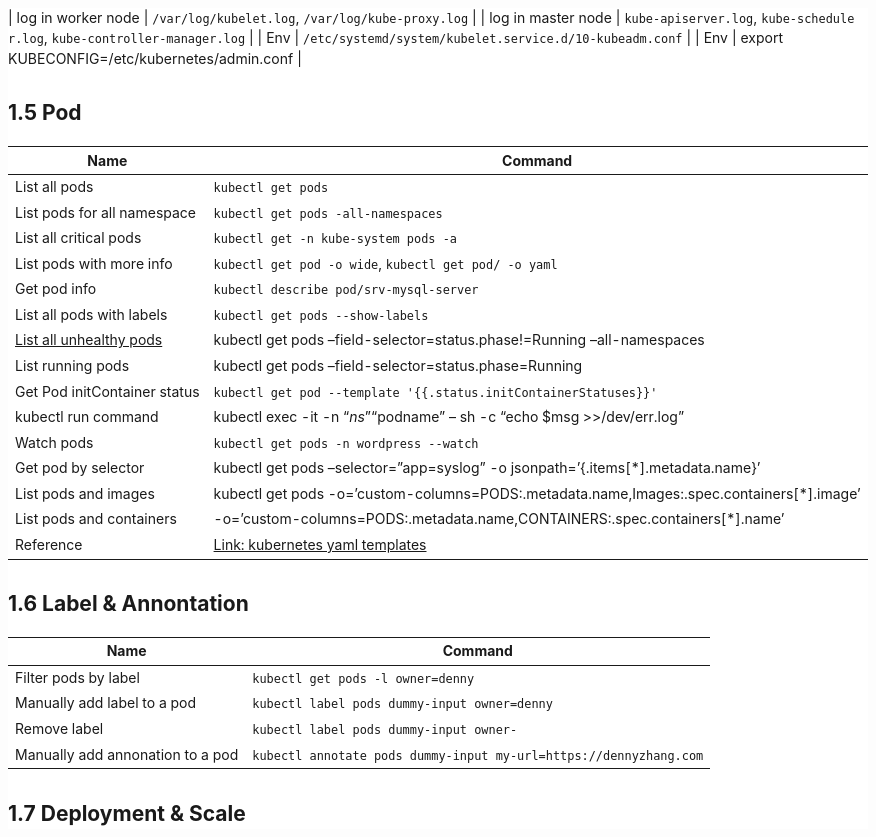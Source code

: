 | log in worker node        | `/var/log/kubelet.log`, `/var/log/kube-proxy.log`            |
| log in master node        | `kube-apiserver.log`, `kube-scheduler.log`, `kube-controller-manager.log` |
| Env                       | `/etc/systemd/system/kubelet.service.d/10-kubeadm.conf`      |
| Env                       | export KUBECONFIG=/etc/kubernetes/admin.conf                 |

## 1.5 Pod

| Name                                                         | Command                                                      |
| ------------------------------------------------------------ | ------------------------------------------------------------ |
| List all pods                                                | `kubectl get pods`                                           |
| List pods for all namespace                                  | `kubectl get pods -all-namespaces`                           |
| List all critical pods                                       | `kubectl get -n kube-system pods -a`                         |
| List pods with more info                                     | `kubectl get pod -o wide`, `kubectl get pod/ -o yaml`        |
| Get pod info                                                 | `kubectl describe pod/srv-mysql-server`                      |
| List all pods with labels                                    | `kubectl get pods --show-labels`                             |
| [List all unhealthy pods](https://github.com/kubernetes/kubernetes/issues/49387) | kubectl get pods –field-selector=status.phase!=Running –all-namespaces |
| List running pods                                            | kubectl get pods –field-selector=status.phase=Running        |
| Get Pod initContainer status                                 | `kubectl get pod --template '{{.status.initContainerStatuses}}' ` |
| kubectl run command                                          | kubectl exec -it -n “$ns” “$podname” – sh -c “echo $msg >>/dev/err.log” |
| Watch pods                                                   | `kubectl get pods -n wordpress --watch`                      |
| Get pod by selector                                          | kubectl get pods –selector=”app=syslog” -o jsonpath=’{.items[*].metadata.name}’ |
| List pods and images                                         | kubectl get pods -o=’custom-columns=PODS:.metadata.name,Images:.spec.containers[*].image’ |
| List pods and containers                                     | -o=’custom-columns=PODS:.metadata.name,CONTAINERS:.spec.containers[*].name’ |
| Reference                                                    | [Link: kubernetes yaml templates](https://cheatsheet.dennyzhang.com/kubernetes-yaml-templates) |

## 1.6 Label & Annontation

| Name                             | Command                                                      |
| -------------------------------- | ------------------------------------------------------------ |
| Filter pods by label             | `kubectl get pods -l owner=denny`                            |
| Manually add label to a pod      | `kubectl label pods dummy-input owner=denny`                 |
| Remove label                     | `kubectl label pods dummy-input owner-`                      |
| Manually add annonation to a pod | `kubectl annotate pods dummy-input my-url=https://dennyzhang.com` |

## 1.7 Deployment & Scale
